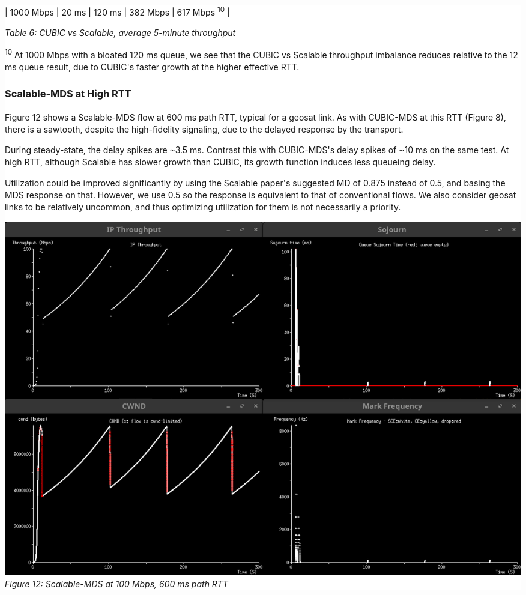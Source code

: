 | 1000 Mbps | 20 ms    | 120 ms       | 382 Mbps  | 617 Mbps <sup>10</sup> |

*Table 6: CUBIC vs Scalable, average 5-minute throughput*

<sup>10</sup> At 1000 Mbps with a bloated 120 ms queue, we see that the CUBIC vs
Scalable throughput imbalance reduces relative to the 12 ms queue result, due to
CUBIC's faster growth at the higher effective RTT.

### Scalable-MDS at High RTT

Figure 12 shows a Scalable-MDS flow at 600 ms path RTT, typical for a geosat
link.  As with CUBIC-MDS at this RTT (Figure 8), there is a sawtooth, despite
the high-fidelity signaling, due to the delayed response by the transport.

During steady-state, the delay spikes are ~3.5 ms.  Contrast this with
CUBIC-MDS's delay spikes of ~10 ms on the same test.  At high RTT, although
Scalable has slower growth than CUBIC, its growth function induces less queueing
delay.

Utilization could be improved significantly by using the Scalable paper's
suggested MD of 0.875 instead of 0.5, and basing the MDS response on that.
However, we use 0.5 so the response is equivalent to that of conventional flows.
We also consider geosat links to be relatively uncommon, and thus optimizing
utilization for them is not necessarily a priority.

![Scalable-MDS at 100 Mbps, 600 ms path RTT](results/f12-scalable-mds-high-rtt.png)
*Figure 12: Scalable-MDS at 100 Mbps, 600 ms path RTT*
